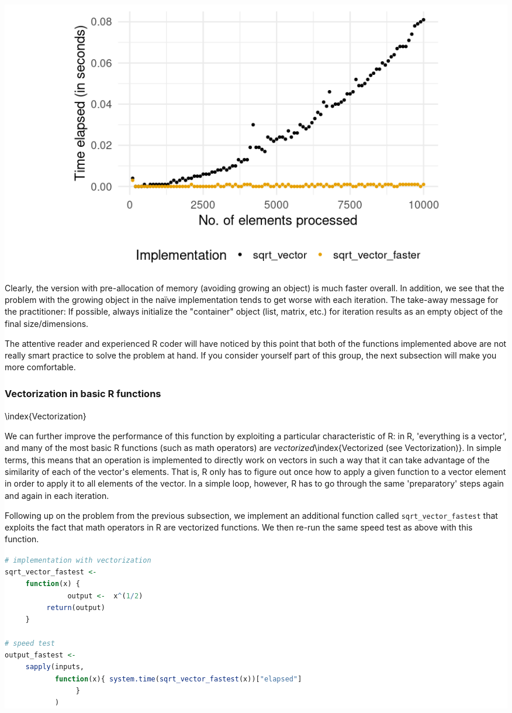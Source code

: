 <img src="bigdata_files/figure-html/unnamed-chunk-31-1.png" width="75%" style="display: block; margin: auto;" />

Clearly, the version with pre-allocation of memory (avoiding growing an object) is much faster overall. In addition, we see that the problem with the growing object in the naïve implementation tends to get worse with each iteration. The take-away message for the practitioner: If possible, always initialize the "container" object (list, matrix, etc.) for iteration results as an empty object of the final size/dimensions. 

The attentive reader and experienced R coder will have noticed by this point that both of the functions implemented above are not really smart practice to solve the problem at hand. If you consider yourself part of this group, the next subsection will make you more comfortable.

### Vectorization in basic R functions
\index{Vectorization}

We can further improve the performance of this function by exploiting a particular characteristic of R: in R, 'everything is a vector', and many of the most basic R functions (such as math operators) are *vectorized*\index{Vectorized (see Vectorization)}. In simple terms, this means that an operation is implemented to directly work on vectors in such a way that it can take advantage of the similarity of each of the vector's elements. That is, R only has to figure out once how to apply a given function to a vector element in order to apply it to all elements of the vector. In a simple loop, however, R has to go through the same 'preparatory' steps again and again in each iteration.

Following up on the problem from the previous subsection, we implement an additional function called `sqrt_vector_fastest` that exploits the fact that math operators in R are vectorized functions. We then re-run the same speed test as above with this function.


```r
# implementation with vectorization
sqrt_vector_fastest <- 
     function(x) {
               output <-  x^(1/2)
          return(output)
     }

# speed test
output_fastest <- 
     sapply(inputs, 
            function(x){ system.time(sqrt_vector_fastest(x))["elapsed"]
                 }
            )
```